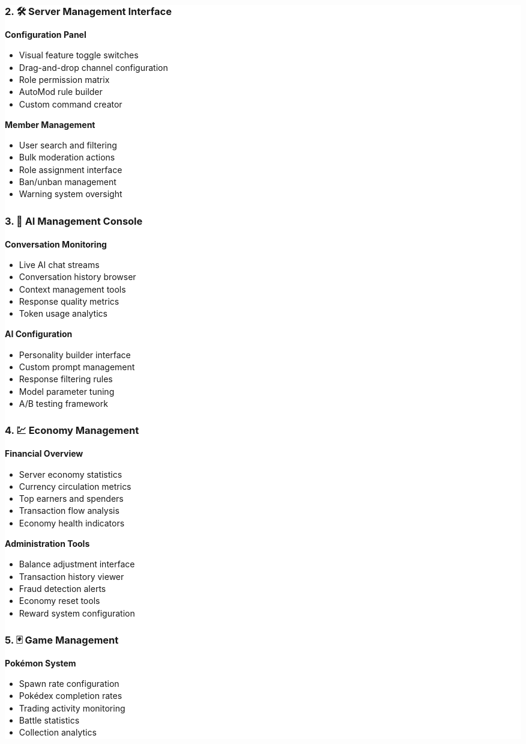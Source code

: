 ### 2. 🛠️ Server Management Interface

**Configuration Panel**
- Visual feature toggle switches
- Drag-and-drop channel configuration
- Role permission matrix
- AutoMod rule builder
- Custom command creator

**Member Management**
- User search and filtering
- Bulk moderation actions
- Role assignment interface
- Ban/unban management
- Warning system oversight

### 3. 🤖 AI Management Console

**Conversation Monitoring**
- Live AI chat streams
- Conversation history browser
- Context management tools
- Response quality metrics
- Token usage analytics

**AI Configuration**
- Personality builder interface
- Custom prompt management
- Response filtering rules
- Model parameter tuning
- A/B testing framework

### 4. 💹 Economy Management

**Financial Overview**
- Server economy statistics
- Currency circulation metrics
- Top earners and spenders
- Transaction flow analysis
- Economy health indicators

**Administration Tools**
- Balance adjustment interface
- Transaction history viewer
- Fraud detection alerts
- Economy reset tools
- Reward system configuration

### 5. 🃏 Game Management

**Pokémon System**
- Spawn rate configuration
- Pokédex completion rates
- Trading activity monitoring
- Battle statistics
- Collection analytics

